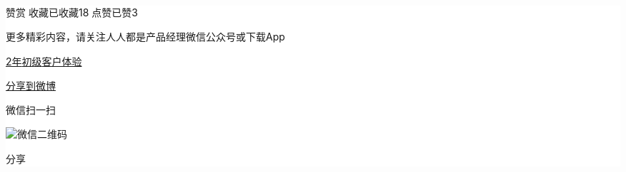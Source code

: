 赞赏 收藏已收藏18 点赞已赞3

更多精彩内容，请关注人人都是产品经理微信公众号或下载App

[2年](https://www.woshipm.com/tag/2%e5%b9%b4)[初级](https://www.woshipm.com/tag/%e5%88%9d%e7%ba%a7)[客户体验](https://www.woshipm.com/tag/%e5%ae%a2%e6%88%b7%e4%bd%93%e9%aa%8c)

[分享到微博](https://service.weibo.com/share/share.php?appkey=2775287854&title=客户体验管理，企业实现长期主义的本能&url=https://www.woshipm.com/user-research/5525470.html&pic=https://image.yunyingpai.com/wp/2022/07/zisjWmANBPMEDCPk1c96.png)

微信扫一扫

![微信二维码](https://api.pwmqr.com/qrcode/create/?url=https://www.woshipm.com/user-research/5525470.html)

分享
